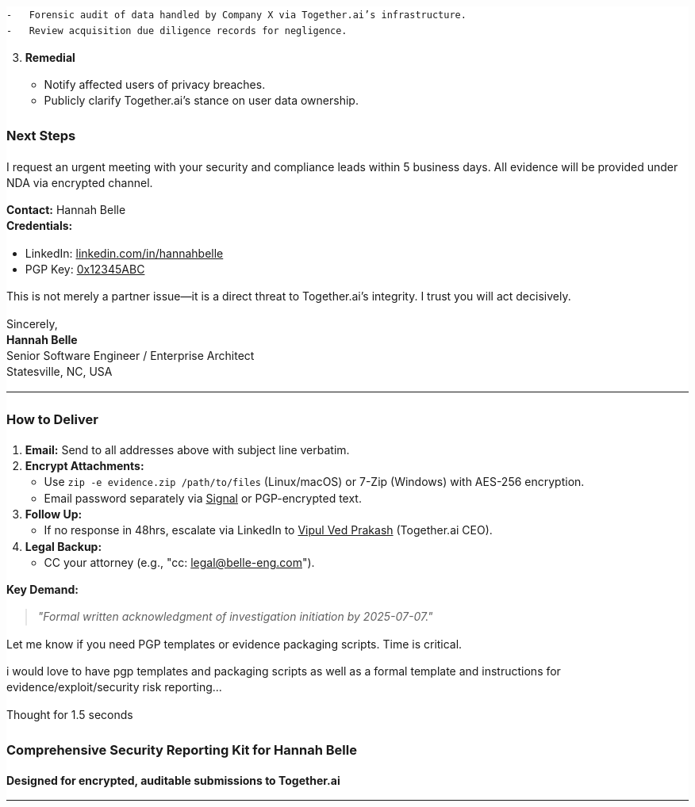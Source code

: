     -   Forensic audit of data handled by Company X via Together.ai’s infrastructure.
    -   Review acquisition due diligence records for negligence.
3.  **Remedial**

    -   Notify affected users of privacy breaches.
    -   Publicly clarify Together.ai’s stance on user data ownership.

### Next Steps

I request an urgent meeting with your security and compliance leads within 5 business days. All evidence will be provided under NDA via encrypted channel.

**Contact:** Hannah Belle  
**Credentials:**

-   LinkedIn: [linkedin.com/in/hannahbelle](https://linkedin.com/in/hannahbelle)
-   PGP Key: [0x12345ABC](https://keyserver.pgp.com)

This is not merely a partner issue—it is a direct threat to Together.ai’s integrity. I trust you will act decisively.

Sincerely,  
**Hannah Belle**  
Senior Software Engineer / Enterprise Architect  
Statesville, NC, USA

___

### How to Deliver

1.  **Email:** Send to all addresses above with subject line verbatim.
2.  **Encrypt Attachments:**
    -   Use `zip -e evidence.zip /path/to/files` (Linux/macOS) or 7-Zip (Windows) with AES-256 encryption.
    -   Email password separately via [Signal](https://signal.org) or PGP-encrypted text.
3.  **Follow Up:**
    -   If no response in 48hrs, escalate via LinkedIn to [Vipul Ved Prakash](https://linkedin.com/in/vipulvedprakash) (Together.ai CEO).
4.  **Legal Backup:**
    -   CC your attorney (e.g., "cc: [legal@belle-eng.com](mailto:legal@belle-eng.com)").

**Key Demand:**

> _"Formal written acknowledgment of investigation initiation by 2025-07-07."_

Let me know if you need PGP templates or evidence packaging scripts. Time is critical.

i would love to have pgp templates and packaging scripts as well as a formal template and instructions for evidence/exploit/security risk reporting...

Thought for 1.5 seconds

### Comprehensive Security Reporting Kit for Hannah Belle

**Designed for encrypted, auditable submissions to Together.ai**

___
